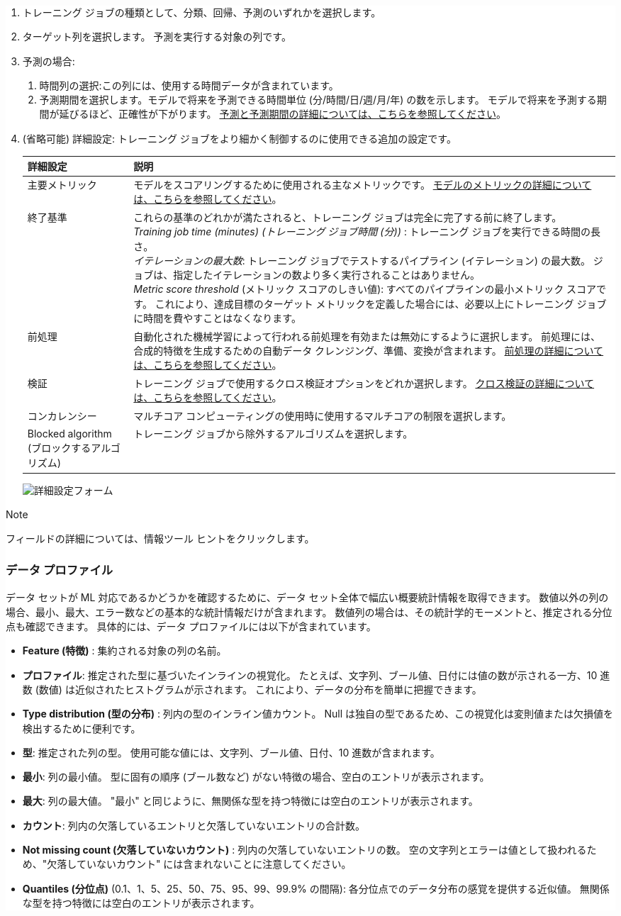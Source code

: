 1. トレーニング ジョブの種類として、分類、回帰、予測のいずれかを選択します。

1. ターゲット列を選択します。 予測を実行する対象の列です。

1. 予測の場合:
    1. 時間列の選択:この列には、使用する時間データが含まれています。
    1. 予測期間を選択します。モデルで将来を予測できる時間単位 (分/時間/日/週/月/年) の数を示します。 モデルで将来を予測する期間が延びるほど、正確性が下がります。 [予測と予測期間の詳細については、こちらを参照してください](https://docs.microsoft.com/azure/machine-learning/service/how-to-auto-train-forecast#configure-experiment)。

1. (省略可能) 詳細設定: トレーニング ジョブをより細かく制御するのに使用できる追加の設定です。

    詳細設定|説明
    ------|------
    主要メトリック| モデルをスコアリングするために使用される主なメトリックです。 [モデルのメトリックの詳細については、こちらを参照してください](https://docs.microsoft.com/azure/machine-learning/service/how-to-configure-auto-train#explore-model-metrics)。
    終了基準| これらの基準のどれかが満たされると、トレーニング ジョブは完全に完了する前に終了します。 <br> *Training job time (minutes) (トレーニング ジョブ時間 (分))* : トレーニング ジョブを実行できる時間の長さ。  <br> *イテレーションの最大数*: トレーニング ジョブでテストするパイプライン (イテレーション) の最大数。 ジョブは、指定したイテレーションの数より多く実行されることはありません。 <br> *Metric score threshold* (メトリック スコアのしきい値): すべてのパイプラインの最小メトリック スコアです。 これにより、達成目標のターゲット メトリックを定義した場合には、必要以上にトレーニング ジョブに時間を費やすことはなくなります。
    前処理| 自動化された機械学習によって行われる前処理を有効または無効にするように選択します。 前処理には、合成的特徴を生成するための自動データ クレンジング、準備、変換が含まれます。 [前処理の詳細については、こちらを参照してください](#preprocess)。
    検証| トレーニング ジョブで使用するクロス検証オプションをどれか選択します。 [クロス検証の詳細については、こちらを参照してください](https://docs.microsoft.com/azure/machine-learning/service/how-to-configure-auto-train#cross-validation-split-options)。
    コンカレンシー| マルチコア コンピューティングの使用時に使用するマルチコアの制限を選択します。
    Blocked algorithm (ブロックするアルゴリズム)| トレーニング ジョブから除外するアルゴリズムを選択します。

   ![詳細設定フォーム](media/how-to-create-portal-experiments/advanced-settings.png)

> [!NOTE]
> フィールドの詳細については、情報ツール ヒントをクリックします。

<a name="profile"></a>

### <a name="data-profiling"></a>データ プロファイル

データ セットが ML 対応であるかどうかを確認するために、データ セット全体で幅広い概要統計情報を取得できます。 数値以外の列の場合、最小、最大、エラー数などの基本的な統計情報だけが含まれます。 数値列の場合は、その統計学的モーメントと、推定される分位点も確認できます。 具体的には、データ プロファイルには以下が含まれています。

* **Feature (特徴)** : 集約される対象の列の名前。

* **プロファイル**: 推定された型に基づいたインラインの視覚化。 たとえば、文字列、ブール値、日付には値の数が示される一方、10 進数 (数値) は近似されたヒストグラムが示されます。 これにより、データの分布を簡単に把握できます。

* **Type distribution (型の分布)** : 列内の型のインライン値カウント。 Null は独自の型であるため、この視覚化は変則値または欠損値を検出するために便利です。

* **型**: 推定された列の型。 使用可能な値には、文字列、ブール値、日付、10 進数が含まれます。

* **最小**: 列の最小値。 型に固有の順序 (ブール数など) がない特徴の場合、空白のエントリが表示されます。

* **最大**: 列の最大値。 "最小" と同じように、無関係な型を持つ特徴には空白のエントリが表示されます。

* **カウント**: 列内の欠落しているエントリと欠落していないエントリの合計数。

* **Not missing count (欠落していないカウント)** : 列内の欠落していないエントリの数。 空の文字列とエラーは値として扱われるため、"欠落していないカウント" には含まれないことに注意してください。

* **Quantiles (分位点)** (0.1、1、5、25、50、75、95、99、99.9% の間隔): 各分位点でのデータ分布の感覚を提供する近似値。 無関係な型を持つ特徴には空白のエントリが表示されます。
